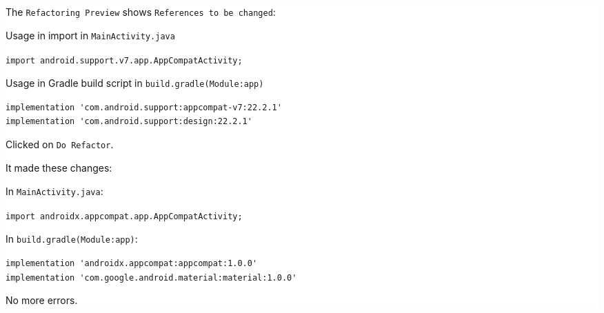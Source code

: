 The `Refactoring Preview` shows `References to be changed`:

Usage in import in `MainActivity.java`

    import android.support.v7.app.AppCompatActivity;

Usage in Gradle build script in `build.gradle(Module:app)`

	implementation 'com.android.support:appcompat-v7:22.2.1'
    implementation 'com.android.support:design:22.2.1'

Clicked on `Do Refactor`.

It made these changes:

In `MainActivity.java`:

    import androidx.appcompat.app.AppCompatActivity;

In `build.gradle(Module:app)`:

	implementation 'androidx.appcompat:appcompat:1.0.0'
    implementation 'com.google.android.material:material:1.0.0'

No more errors.